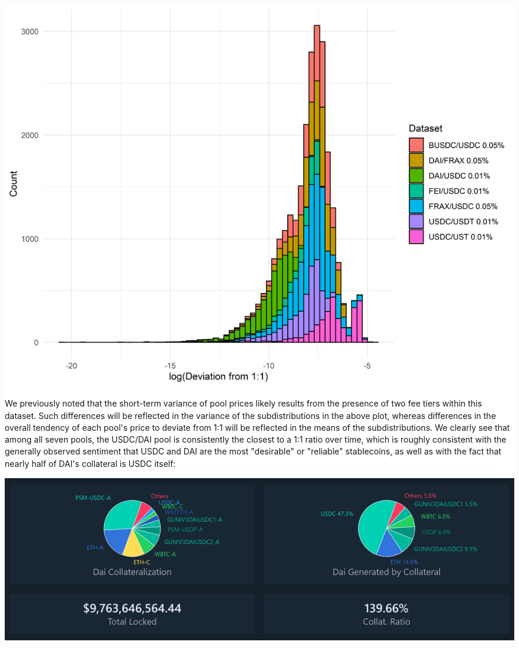 ![](./img/stable_deviation.png)

We previously noted that the short-term variance of pool prices likely results from the presence of two fee tiers within this dataset. Such differences will be reflected in the variance of the subdistributions in the above plot, whereas differences in the overall tendency of each pool's price to deviate from 1:1 will be reflected in the means of the subdistributions. We clearly see that among all seven pools, the USDC/DAI pool is consistently the closest to a 1:1 ratio over time, which is roughly consistent with the generally observed sentiment that USDC and DAI are the most "desirable" or "reliable" stablecoins, as well as with the fact that nearly half of DAI's collateral is USDC itself:

![](./img/dai_collateral.png)
